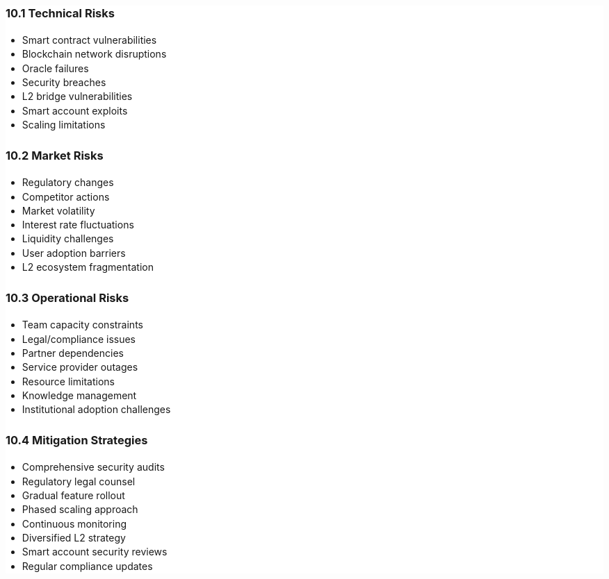 ### 10.1 Technical Risks
- Smart contract vulnerabilities
- Blockchain network disruptions
- Oracle failures
- Security breaches
- L2 bridge vulnerabilities
- Smart account exploits
- Scaling limitations

### 10.2 Market Risks
- Regulatory changes
- Competitor actions
- Market volatility
- Interest rate fluctuations
- Liquidity challenges
- User adoption barriers
- L2 ecosystem fragmentation

### 10.3 Operational Risks
- Team capacity constraints
- Legal/compliance issues
- Partner dependencies
- Service provider outages
- Resource limitations
- Knowledge management
- Institutional adoption challenges

### 10.4 Mitigation Strategies
- Comprehensive security audits
- Regulatory legal counsel
- Gradual feature rollout
- Phased scaling approach
- Continuous monitoring
- Diversified L2 strategy
- Smart account security reviews
- Regular compliance updates